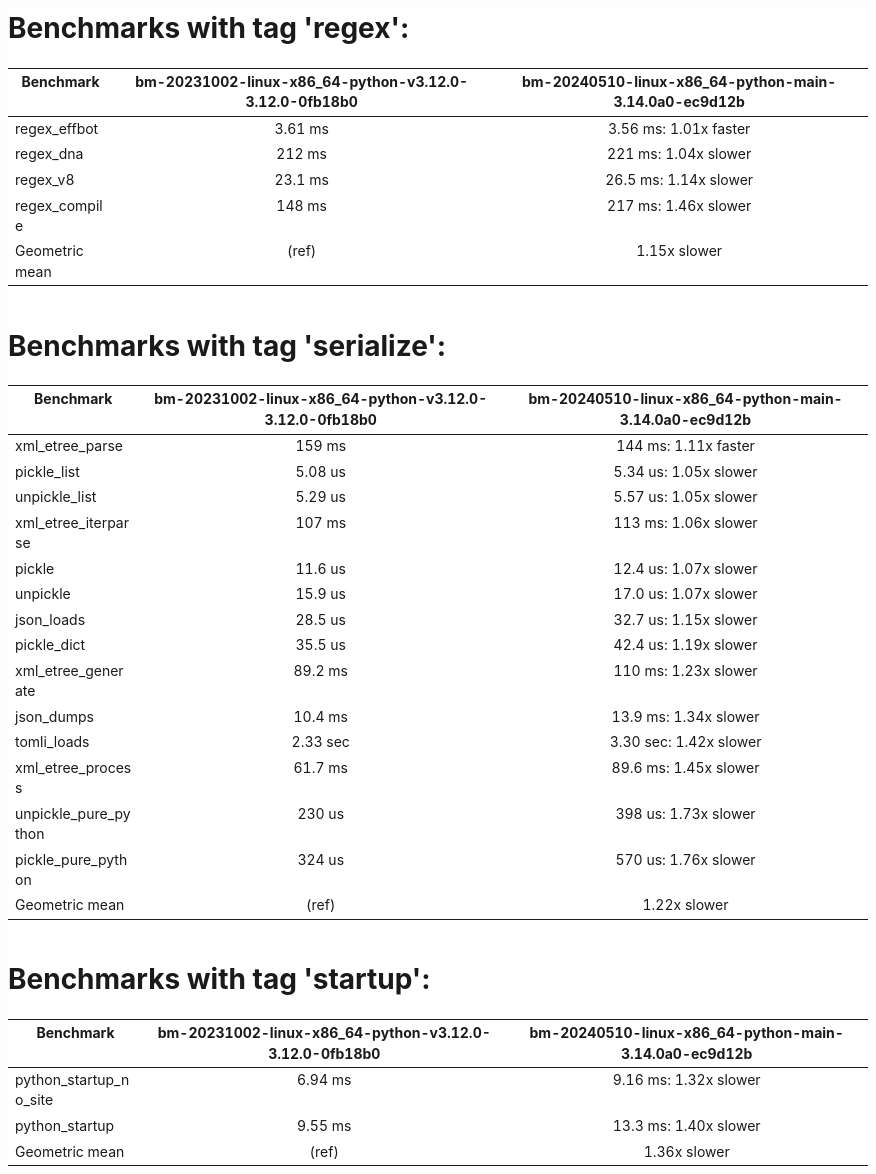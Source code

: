 Benchmarks with tag 'regex':
============================

| Benchmark      | bm-20231002-linux-x86_64-python-v3.12.0-3.12.0-0fb18b0 | bm-20240510-linux-x86_64-python-main-3.14.0a0-ec9d12b |
|----------------|:------------------------------------------------------:|:-----------------------------------------------------:|
| regex_effbot   | 3.61 ms                                                | 3.56 ms: 1.01x faster                                 |
| regex_dna      | 212 ms                                                 | 221 ms: 1.04x slower                                  |
| regex_v8       | 23.1 ms                                                | 26.5 ms: 1.14x slower                                 |
| regex_compile  | 148 ms                                                 | 217 ms: 1.46x slower                                  |
| Geometric mean | (ref)                                                  | 1.15x slower                                          |

Benchmarks with tag 'serialize':
================================

| Benchmark            | bm-20231002-linux-x86_64-python-v3.12.0-3.12.0-0fb18b0 | bm-20240510-linux-x86_64-python-main-3.14.0a0-ec9d12b |
|----------------------|:------------------------------------------------------:|:-----------------------------------------------------:|
| xml_etree_parse      | 159 ms                                                 | 144 ms: 1.11x faster                                  |
| pickle_list          | 5.08 us                                                | 5.34 us: 1.05x slower                                 |
| unpickle_list        | 5.29 us                                                | 5.57 us: 1.05x slower                                 |
| xml_etree_iterparse  | 107 ms                                                 | 113 ms: 1.06x slower                                  |
| pickle               | 11.6 us                                                | 12.4 us: 1.07x slower                                 |
| unpickle             | 15.9 us                                                | 17.0 us: 1.07x slower                                 |
| json_loads           | 28.5 us                                                | 32.7 us: 1.15x slower                                 |
| pickle_dict          | 35.5 us                                                | 42.4 us: 1.19x slower                                 |
| xml_etree_generate   | 89.2 ms                                                | 110 ms: 1.23x slower                                  |
| json_dumps           | 10.4 ms                                                | 13.9 ms: 1.34x slower                                 |
| tomli_loads          | 2.33 sec                                               | 3.30 sec: 1.42x slower                                |
| xml_etree_process    | 61.7 ms                                                | 89.6 ms: 1.45x slower                                 |
| unpickle_pure_python | 230 us                                                 | 398 us: 1.73x slower                                  |
| pickle_pure_python   | 324 us                                                 | 570 us: 1.76x slower                                  |
| Geometric mean       | (ref)                                                  | 1.22x slower                                          |

Benchmarks with tag 'startup':
==============================

| Benchmark              | bm-20231002-linux-x86_64-python-v3.12.0-3.12.0-0fb18b0 | bm-20240510-linux-x86_64-python-main-3.14.0a0-ec9d12b |
|------------------------|:------------------------------------------------------:|:-----------------------------------------------------:|
| python_startup_no_site | 6.94 ms                                                | 9.16 ms: 1.32x slower                                 |
| python_startup         | 9.55 ms                                                | 13.3 ms: 1.40x slower                                 |
| Geometric mean         | (ref)                                                  | 1.36x slower                                          |
